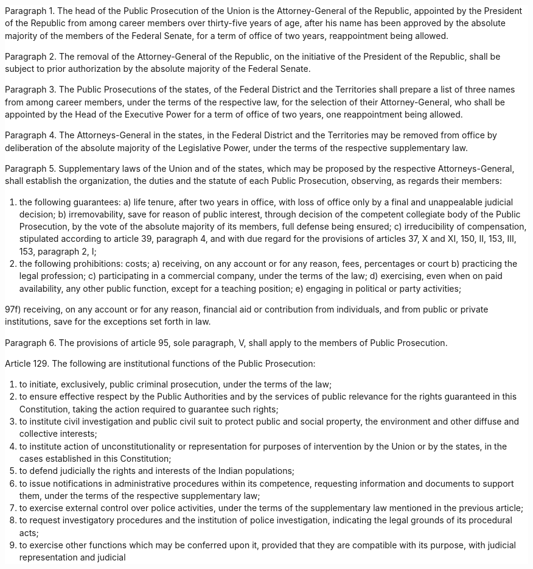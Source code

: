 Paragraph 1. The head of the Public Prosecution of the Union is the Attorney-General of the Republic, appointed by the President of the Republic from among career members over thirty-five years of age, after his name has been approved by the absolute majority of the members of the Federal Senate, for a term of office of two years, reappointment being allowed.

Paragraph 2. The removal of the Attorney-General of the Republic, on the initiative of the President of the Republic, shall be subject to prior authorization by the absolute majority of the Federal Senate.

Paragraph 3. The Public Prosecutions of the states, of the Federal District and the Territories shall prepare a list of three names from among career members, under the terms of the respective law, for the selection of their Attorney-General, who shall be appointed by the Head of the Executive Power for a term of office of two years, one reappointment being allowed.

Paragraph 4. The Attorneys-General in the states, in the Federal District and the Territories may be removed from office by deliberation of the absolute majority of the Legislative Power, under the terms of the respective supplementary law.

Paragraph 5. Supplementary laws of the Union and of the states, which may be proposed by the respective Attorneys-General, shall establish the organization, the duties and the statute of each Public Prosecution, observing, as regards their members:
1. the following guarantees:
a) life tenure, after two years in office, with loss of office only by a final and
unappealable judicial decision;
b) irremovability, save for reason of public interest, through decision of the
competent collegiate body of the Public Prosecution, by the vote of the
absolute majority of its members, full defense being ensured;
c) irreducibility of compensation, stipulated according to article 39, paragraph
4, and with due regard for the provisions of articles 37, X and XI, 150, II,
153, III, 153, paragraph 2, I;
2.  the following prohibitions:
costs;
a) receiving, on any account or for any reason, fees, percentages or court
b) practicing the legal profession;
c) participating in a commercial company, under the terms of the law;
d) exercising, even when on paid availability, any other public function, except
for a teaching position;
e) engaging in political or party activities;

97f) receiving, on any account or for any reason, financial aid or contribution from individuals, and from public or private institutions, save for the exceptions set forth in law.

Paragraph 6. The provisions of article 95, sole paragraph, V, shall apply to the members of Public Prosecution.

Article 129. The following are institutional functions of the Public Prosecution:

1. to initiate, exclusively, public criminal prosecution, under the terms of
the law;
2.  to ensure effective respect by the Public Authorities and by the services
of public relevance for the rights guaranteed in this Constitution, taking the action
required to guarantee such rights;
3.   to institute civil investigation and public civil suit to protect public and
social property, the environment and other diffuse and collective interests;
4. to institute action of unconstitutionality or representation for purposes
of intervention by the Union or by the states, in the cases established in this
Constitution;
5. to defend judicially the rights and interests of the Indian populations;
6.  to issue notifications in administrative procedures within its competence,
requesting information and documents to support them, under the terms of the
respective supplementary law;
7.   to exercise external control over police activities, under the terms of the
supplementary law mentioned in the previous article;
8.    to request investigatory procedures and the institution of police
investigation, indicating the legal grounds of its procedural acts;
9.  to exercise other functions which may be conferred upon it, provided
that they are compatible with its purpose, with judicial representation and judicial